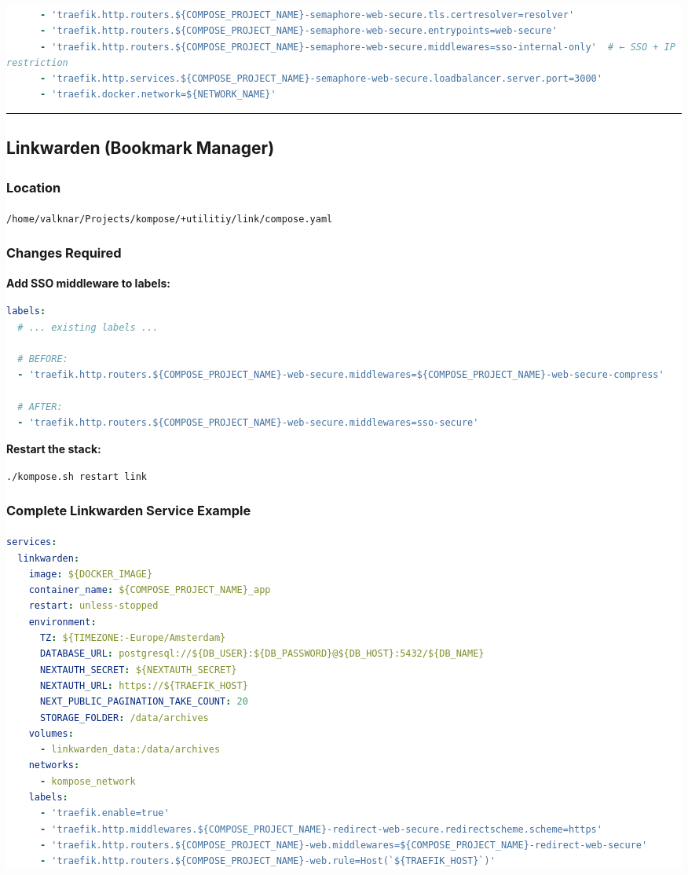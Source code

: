 ```yaml
      - 'traefik.http.routers.${COMPOSE_PROJECT_NAME}-semaphore-web-secure.tls.certresolver=resolver'
      - 'traefik.http.routers.${COMPOSE_PROJECT_NAME}-semaphore-web-secure.entrypoints=web-secure'
      - 'traefik.http.routers.${COMPOSE_PROJECT_NAME}-semaphore-web-secure.middlewares=sso-internal-only'  # ← SSO + IP restriction
      - 'traefik.http.services.${COMPOSE_PROJECT_NAME}-semaphore-web-secure.loadbalancer.server.port=3000'
      - 'traefik.docker.network=${NETWORK_NAME}'
```

---

## Linkwarden (Bookmark Manager)

### Location
`/home/valknar/Projects/kompose/+utilitiy/link/compose.yaml`

### Changes Required

**Add SSO middleware to labels:**

```yaml
labels:
  # ... existing labels ...
  
  # BEFORE:
  - 'traefik.http.routers.${COMPOSE_PROJECT_NAME}-web-secure.middlewares=${COMPOSE_PROJECT_NAME}-web-secure-compress'
  
  # AFTER:
  - 'traefik.http.routers.${COMPOSE_PROJECT_NAME}-web-secure.middlewares=sso-secure'
```

**Restart the stack:**

```bash
./kompose.sh restart link
```

### Complete Linkwarden Service Example

```yaml
services:
  linkwarden:
    image: ${DOCKER_IMAGE}
    container_name: ${COMPOSE_PROJECT_NAME}_app
    restart: unless-stopped
    environment:
      TZ: ${TIMEZONE:-Europe/Amsterdam}
      DATABASE_URL: postgresql://${DB_USER}:${DB_PASSWORD}@${DB_HOST}:5432/${DB_NAME}
      NEXTAUTH_SECRET: ${NEXTAUTH_SECRET}
      NEXTAUTH_URL: https://${TRAEFIK_HOST}
      NEXT_PUBLIC_PAGINATION_TAKE_COUNT: 20
      STORAGE_FOLDER: /data/archives
    volumes:
      - linkwarden_data:/data/archives
    networks:
      - kompose_network
    labels:
      - 'traefik.enable=true'
      - 'traefik.http.middlewares.${COMPOSE_PROJECT_NAME}-redirect-web-secure.redirectscheme.scheme=https'
      - 'traefik.http.routers.${COMPOSE_PROJECT_NAME}-web.middlewares=${COMPOSE_PROJECT_NAME}-redirect-web-secure'
      - 'traefik.http.routers.${COMPOSE_PROJECT_NAME}-web.rule=Host(`${TRAEFIK_HOST}`)'
```